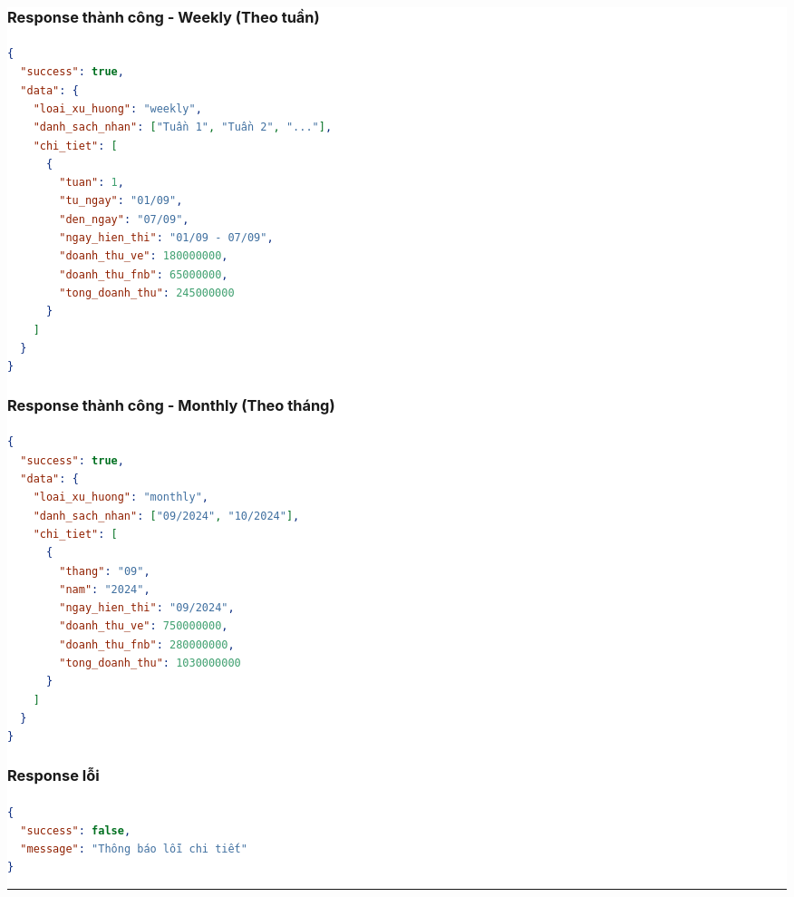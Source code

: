 ### Response thành công - Weekly (Theo tuần)
```json
{
  "success": true,
  "data": {
    "loai_xu_huong": "weekly",
    "danh_sach_nhan": ["Tuần 1", "Tuần 2", "..."],
    "chi_tiet": [
      {
        "tuan": 1,
        "tu_ngay": "01/09",
        "den_ngay": "07/09",
        "ngay_hien_thi": "01/09 - 07/09",
        "doanh_thu_ve": 180000000,
        "doanh_thu_fnb": 65000000,
        "tong_doanh_thu": 245000000
      }
    ]
  }
}
```

### Response thành công - Monthly (Theo tháng)
```json
{
  "success": true,
  "data": {
    "loai_xu_huong": "monthly",
    "danh_sach_nhan": ["09/2024", "10/2024"],
    "chi_tiet": [
      {
        "thang": "09",
        "nam": "2024",
        "ngay_hien_thi": "09/2024",
        "doanh_thu_ve": 750000000,
        "doanh_thu_fnb": 280000000,
        "tong_doanh_thu": 1030000000
      }
    ]
  }
}
```

### Response lỗi
```json
{
  "success": false,
  "message": "Thông báo lỗi chi tiết"
}
```

---
